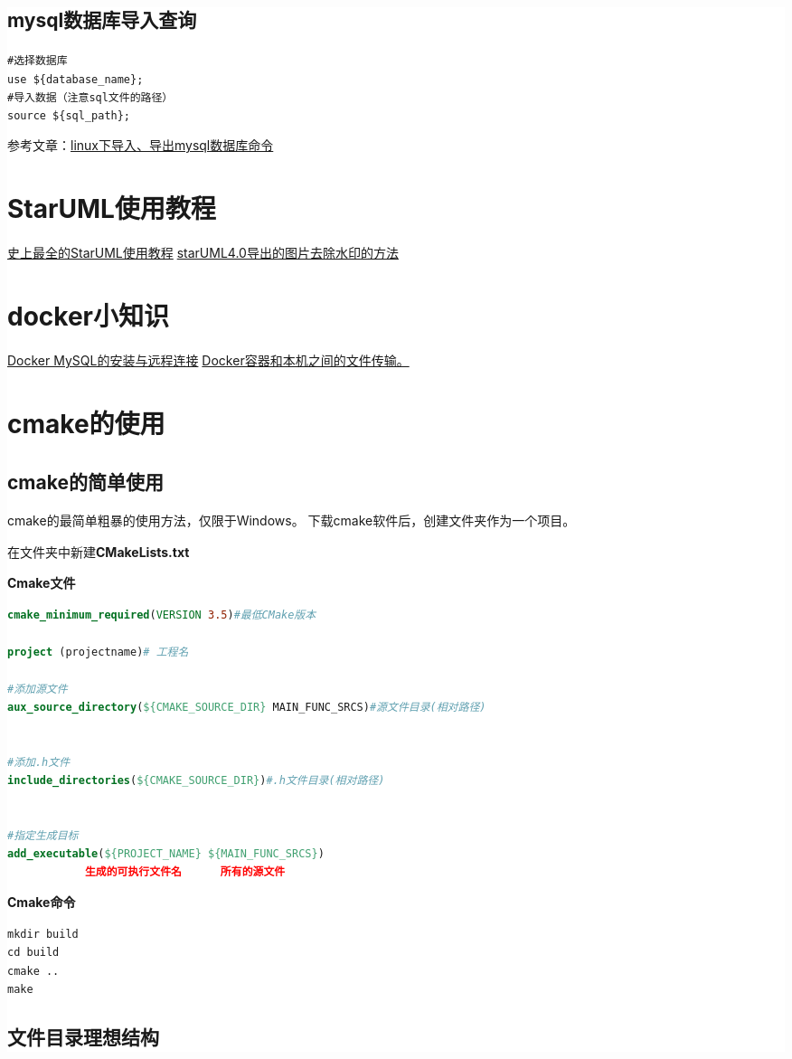 ## mysql数据库导入查询
```
#选择数据库
use ${database_name};
#导入数据（注意sql文件的路径）
source ${sql_path};
```
参考文章：[linux下导入、导出mysql数据库命令](https://blog.csdn.net/weixin_30299539/article/details/94830837)

# StarUML使用教程
[史上最全的StarUML使用教程](https://blog.csdn.net/csdn_20150804/article/details/105004375)
[starUML4.0导出的图片去除水印的方法](https://blog.csdn.net/weixin_44394801/article/details/116376185)
# docker小知识
[Docker MySQL的安装与远程连接](https://blog.csdn.net/hewusheng10/article/details/114581743?ops_request_misc=%257B%2522request%255Fid%2522%253A%2522165269436916782425136866%2522%252C%2522scm%2522%253A%252220140713.130102334.pc%255Fall.%2522%257D&request_id=165269436916782425136866&biz_id=0&utm_medium=distribute.pc_search_result.none-task-blog-2~all~first_rank_ecpm_v1~rank_v31_ecpm-1-114581743-null-null.142^v9^control,157^v4^control&utm_term=dockers+MySQL+%E8%BF%9C%E7%A8%8B%E8%BF%9E%E6%8E%A5&spm=1018.2226.3001.4187)
[Docker容器和本机之间的文件传输。](https://blog.csdn.net/Leafage_M/article/details/72082011)
# cmake的使用
## cmake的简单使用
cmake的最简单粗暴的使用方法，仅限于Windows。
下载cmake软件后，创建文件夹作为一个项目。

在文件夹中新建**CMakeLists.txt**

**Cmake文件**
```cmake
cmake_minimum_required(VERSION 3.5)#最低CMake版本

project (projectname)# 工程名

#添加源文件
aux_source_directory(${CMAKE_SOURCE_DIR} MAIN_FUNC_SRCS)#源文件目录(相对路径)


#添加.h文件
include_directories(${CMAKE_SOURCE_DIR})#.h文件目录(相对路径)


#指定生成目标
add_executable(${PROJECT_NAME} ${MAIN_FUNC_SRCS})
            生成的可执行文件名      所有的源文件
```

**Cmake命令**
```
mkdir build
cd build
cmake ..
make
```
## 文件目录理想结构

